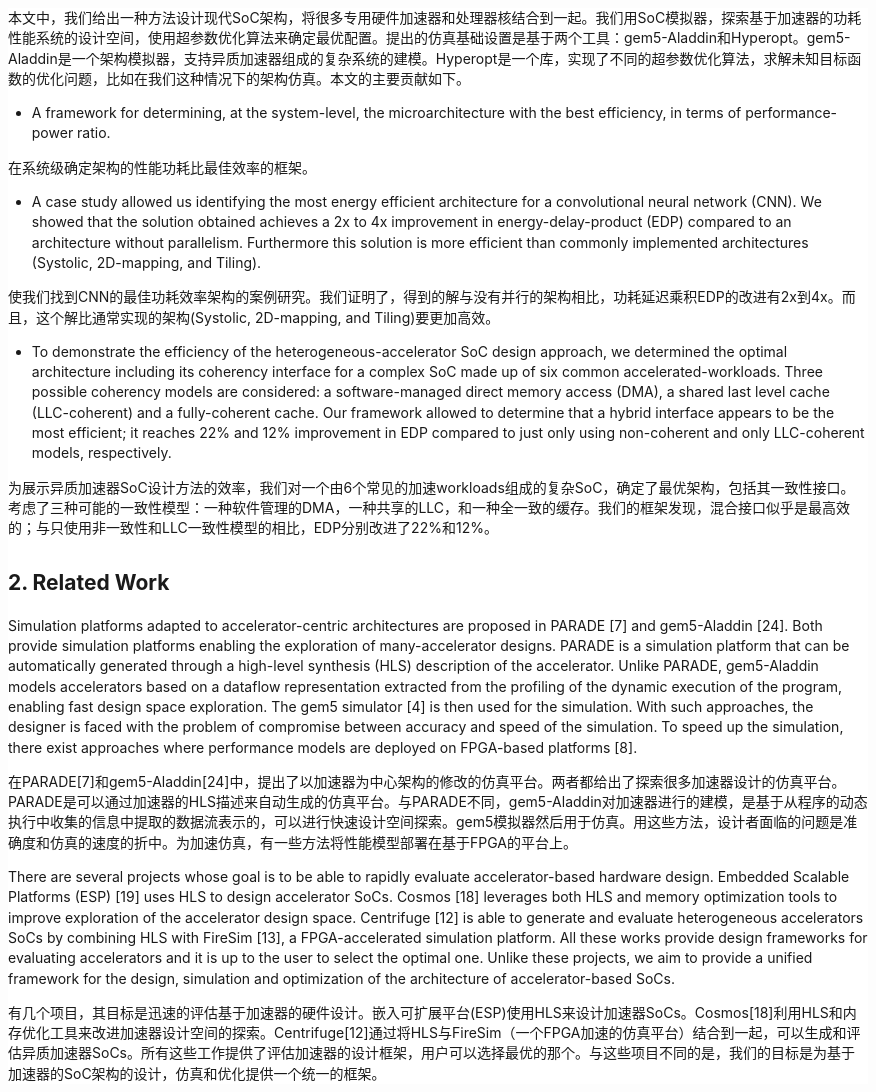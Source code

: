 本文中，我们给出一种方法设计现代SoC架构，将很多专用硬件加速器和处理器核结合到一起。我们用SoC模拟器，探索基于加速器的功耗性能系统的设计空间，使用超参数优化算法来确定最优配置。提出的仿真基础设置是基于两个工具：gem5-Aladdin和Hyperopt。gem5-Aladdin是一个架构模拟器，支持异质加速器组成的复杂系统的建模。Hyperopt是一个库，实现了不同的超参数优化算法，求解未知目标函数的优化问题，比如在我们这种情况下的架构仿真。本文的主要贡献如下。

- A framework for determining, at the system-level, the microarchitecture with the best efficiency, in terms of performance-power ratio.

在系统级确定架构的性能功耗比最佳效率的框架。

- A case study allowed us identifying the most energy efficient architecture for a convolutional neural network (CNN). We showed that the solution obtained achieves a 2x to 4x improvement in energy-delay-product (EDP) compared to an architecture without parallelism. Furthermore this solution is more efficient than commonly implemented architectures (Systolic, 2D-mapping, and Tiling).

使我们找到CNN的最佳功耗效率架构的案例研究。我们证明了，得到的解与没有并行的架构相比，功耗延迟乘积EDP的改进有2x到4x。而且，这个解比通常实现的架构(Systolic, 2D-mapping, and Tiling)要更加高效。

- To demonstrate the efficiency of the heterogeneous-accelerator SoC design approach, we determined the optimal architecture including its coherency interface for a complex SoC made up of six common accelerated-workloads. Three possible coherency models are considered: a software-managed direct memory access (DMA), a shared last level cache (LLC-coherent) and a fully-coherent cache. Our framework allowed to determine that a hybrid interface appears to be the most efficient; it reaches 22% and 12% improvement in EDP compared to just only using non-coherent and only LLC-coherent models, respectively.

为展示异质加速器SoC设计方法的效率，我们对一个由6个常见的加速workloads组成的复杂SoC，确定了最优架构，包括其一致性接口。考虑了三种可能的一致性模型：一种软件管理的DMA，一种共享的LLC，和一种全一致的缓存。我们的框架发现，混合接口似乎是最高效的；与只使用非一致性和LLC一致性模型的相比，EDP分别改进了22%和12%。

## 2. Related Work

Simulation platforms adapted to accelerator-centric architectures are proposed in PARADE [7] and gem5-Aladdin [24]. Both provide simulation platforms enabling the exploration of many-accelerator designs. PARADE is a simulation platform that can be automatically generated through a high-level synthesis (HLS) description of the accelerator. Unlike PARADE, gem5-Aladdin models accelerators based on a dataflow representation extracted from the profiling of the dynamic execution of the program, enabling fast design space exploration. The gem5 simulator [4] is then used for the simulation. With such approaches, the designer is faced with the problem of compromise between accuracy and speed of the simulation. To speed up the simulation, there exist approaches where performance models are deployed on FPGA-based platforms [8].

在PARADE[7]和gem5-Aladdin[24]中，提出了以加速器为中心架构的修改的仿真平台。两者都给出了探索很多加速器设计的仿真平台。PARADE是可以通过加速器的HLS描述来自动生成的仿真平台。与PARADE不同，gem5-Aladdin对加速器进行的建模，是基于从程序的动态执行中收集的信息中提取的数据流表示的，可以进行快速设计空间探索。gem5模拟器然后用于仿真。用这些方法，设计者面临的问题是准确度和仿真的速度的折中。为加速仿真，有一些方法将性能模型部署在基于FPGA的平台上。

There are several projects whose goal is to be able to rapidly evaluate accelerator-based hardware design. Embedded Scalable Platforms (ESP) [19] uses HLS to design accelerator SoCs. Cosmos [18] leverages both HLS and memory optimization tools to improve exploration of the accelerator design space. Centrifuge [12] is able to generate and evaluate heterogeneous accelerators SoCs by combining HLS with FireSim [13], a FPGA-accelerated simulation platform. All these works provide design frameworks for evaluating accelerators and it is up to the user to select the optimal one. Unlike these projects, we aim to provide a unified framework for the design, simulation and optimization of the architecture of accelerator-based SoCs.

有几个项目，其目标是迅速的评估基于加速器的硬件设计。嵌入可扩展平台(ESP)使用HLS来设计加速器SoCs。Cosmos[18]利用HLS和内存优化工具来改进加速器设计空间的探索。Centrifuge[12]通过将HLS与FireSim（一个FPGA加速的仿真平台）结合到一起，可以生成和评估异质加速器SoCs。所有这些工作提供了评估加速器的设计框架，用户可以选择最优的那个。与这些项目不同的是，我们的目标是为基于加速器的SoC架构的设计，仿真和优化提供一个统一的框架。
